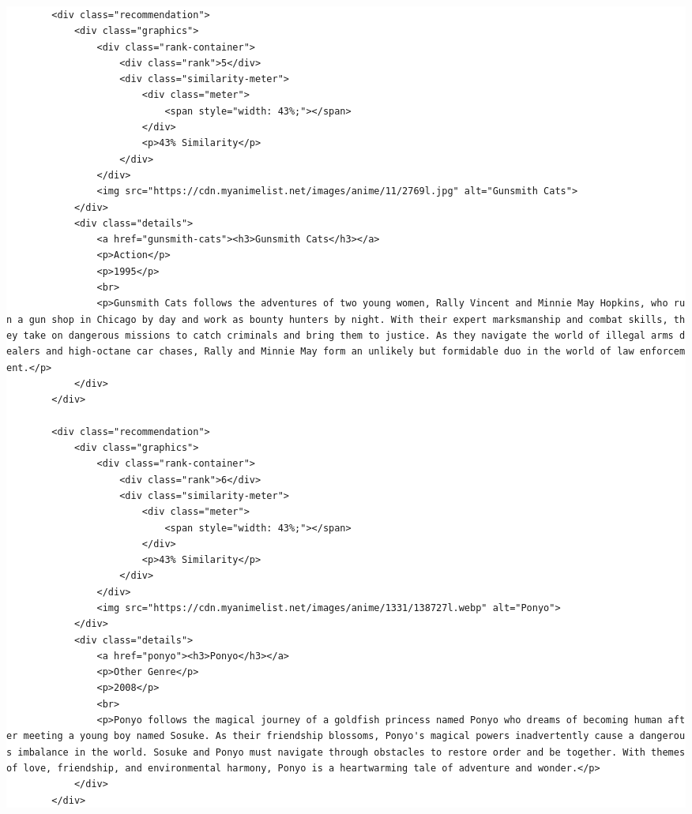             <div class="recommendation">
                <div class="graphics">
                    <div class="rank-container">
                        <div class="rank">5</div>
                        <div class="similarity-meter">
                            <div class="meter">
                                <span style="width: 43%;"></span>
                            </div>
                            <p>43% Similarity</p>
                        </div>
                    </div>
                    <img src="https://cdn.myanimelist.net/images/anime/11/2769l.jpg" alt="Gunsmith Cats">
                </div>
                <div class="details">
                    <a href="gunsmith-cats"><h3>Gunsmith Cats</h3></a>
                    <p>Action</p>
                    <p>1995</p>
                    <br>
                    <p>Gunsmith Cats follows the adventures of two young women, Rally Vincent and Minnie May Hopkins, who run a gun shop in Chicago by day and work as bounty hunters by night. With their expert marksmanship and combat skills, they take on dangerous missions to catch criminals and bring them to justice. As they navigate the world of illegal arms dealers and high-octane car chases, Rally and Minnie May form an unlikely but formidable duo in the world of law enforcement.</p>
                </div>
            </div>

            <div class="recommendation">
                <div class="graphics">
                    <div class="rank-container">
                        <div class="rank">6</div>
                        <div class="similarity-meter">
                            <div class="meter">
                                <span style="width: 43%;"></span>
                            </div>
                            <p>43% Similarity</p>
                        </div>
                    </div>
                    <img src="https://cdn.myanimelist.net/images/anime/1331/138727l.webp" alt="Ponyo">
                </div>
                <div class="details">
                    <a href="ponyo"><h3>Ponyo</h3></a>
                    <p>Other Genre</p>
                    <p>2008</p>
                    <br>
                    <p>Ponyo follows the magical journey of a goldfish princess named Ponyo who dreams of becoming human after meeting a young boy named Sosuke. As their friendship blossoms, Ponyo's magical powers inadvertently cause a dangerous imbalance in the world. Sosuke and Ponyo must navigate through obstacles to restore order and be together. With themes of love, friendship, and environmental harmony, Ponyo is a heartwarming tale of adventure and wonder.</p>
                </div>
            </div>
